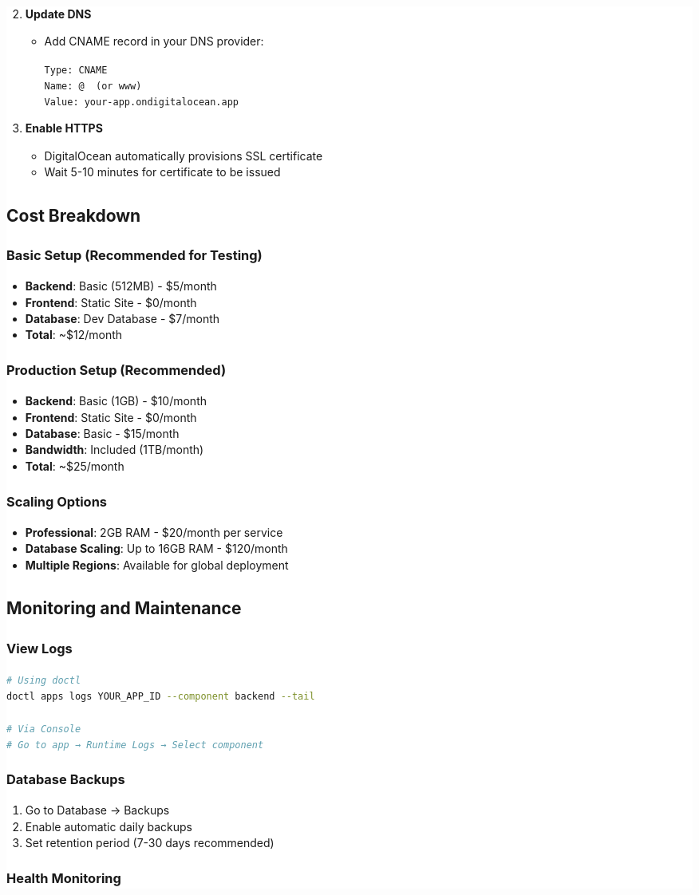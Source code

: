 2. **Update DNS**
   - Add CNAME record in your DNS provider:
     ```
     Type: CNAME
     Name: @  (or www)
     Value: your-app.ondigitalocean.app
     ```

3. **Enable HTTPS**
   - DigitalOcean automatically provisions SSL certificate
   - Wait 5-10 minutes for certificate to be issued

## Cost Breakdown

### Basic Setup (Recommended for Testing)
- **Backend**: Basic (512MB) - $5/month
- **Frontend**: Static Site - $0/month
- **Database**: Dev Database - $7/month
- **Total**: ~$12/month

### Production Setup (Recommended)
- **Backend**: Basic (1GB) - $10/month
- **Frontend**: Static Site - $0/month
- **Database**: Basic - $15/month
- **Bandwidth**: Included (1TB/month)
- **Total**: ~$25/month

### Scaling Options
- **Professional**: 2GB RAM - $20/month per service
- **Database Scaling**: Up to 16GB RAM - $120/month
- **Multiple Regions**: Available for global deployment

## Monitoring and Maintenance

### View Logs

```bash
# Using doctl
doctl apps logs YOUR_APP_ID --component backend --tail

# Via Console
# Go to app → Runtime Logs → Select component
```

### Database Backups

1. Go to Database → Backups
2. Enable automatic daily backups
3. Set retention period (7-30 days recommended)

### Health Monitoring
